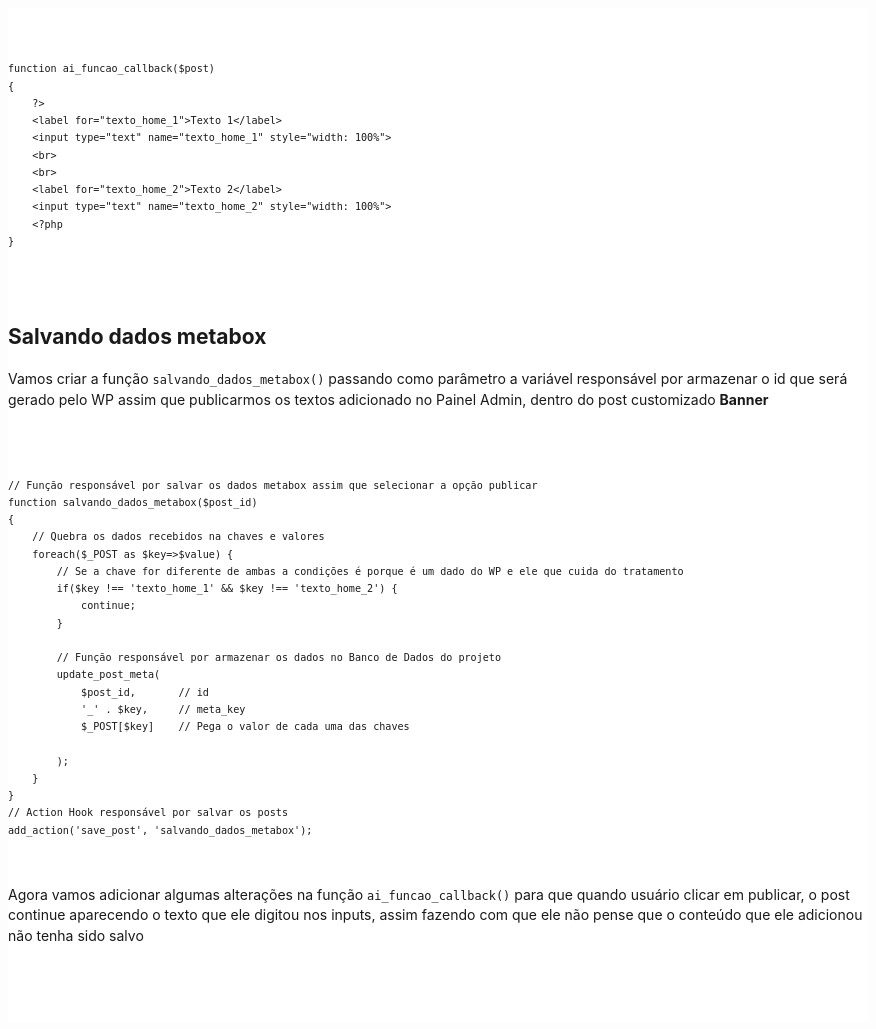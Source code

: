 <code>

    function ai_funcao_callback($post)
    {
        ?>
        <label for="texto_home_1">Texto 1</label>
        <input type="text" name="texto_home_1" style="width: 100%">
        <br>
        <br>
        <label for="texto_home_2">Texto 2</label>
        <input type="text" name="texto_home_2" style="width: 100%">
        <?php
    }
</code>

#
## **Salvando dados metabox**

Vamos criar a função `salvando_dados_metabox()` passando como parâmetro a variável responsável por armazenar o id que será gerado pelo WP assim que publicarmos os textos adicionado no Painel Admin, dentro do post customizado **Banner**

<code>

    // Função responsável por salvar os dados metabox assim que selecionar a opção publicar
    function salvando_dados_metabox($post_id)
    {
        // Quebra os dados recebidos na chaves e valores
        foreach($_POST as $key=>$value) {
            // Se a chave for diferente de ambas a condições é porque é um dado do WP e ele que cuida do tratamento
            if($key !== 'texto_home_1' && $key !== 'texto_home_2') {
                continue;
            }

            // Função responsável por armazenar os dados no Banco de Dados do projeto
            update_post_meta(
                $post_id,       // id
                '_' . $key,     // meta_key
                $_POST[$key]    // Pega o valor de cada uma das chaves

            );
        }
    }
    // Action Hook responsável por salvar os posts
    add_action('save_post', 'salvando_dados_metabox');
</code>

Agora vamos adicionar algumas alterações na função `ai_funcao_callback()` para que quando usuário clicar em publicar, o post continue aparecendo o texto que ele digitou nos inputs, assim fazendo com que ele não pense que o conteúdo que ele adicionou não tenha sido salvo

<code>
